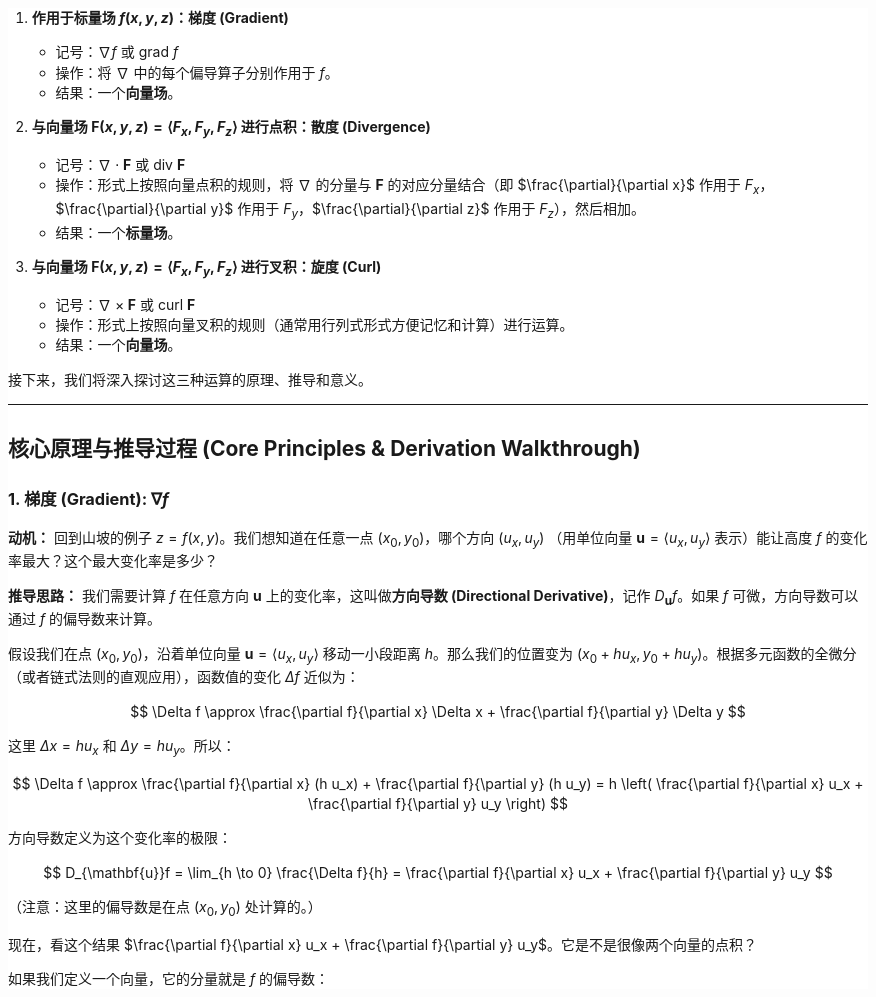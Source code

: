 1.  **作用于标量场 $f(x, y, z)$：梯度 (Gradient)**
    *   记号：$\nabla f$ 或 $\text{grad } f$
    *   操作：将 $\nabla$ 中的每个偏导算子分别作用于 $f$。
    *   结果：一个**向量场**。

2.  **与向量场 $\mathbf{F}(x, y, z) = \langle F_x, F_y, F_z \rangle$ 进行点积：散度 (Divergence)**
    *   记号：$\nabla \cdot \mathbf{F}$ 或 $\text{div } \mathbf{F}$
    *   操作：形式上按照向量点积的规则，将 $\nabla$ 的分量与 $\mathbf{F}$ 的对应分量结合（即 $\frac{\partial}{\partial x}$ 作用于 $F_x$，$\frac{\partial}{\partial y}$ 作用于 $F_y$，$\frac{\partial}{\partial z}$ 作用于 $F_z$），然后相加。
    *   结果：一个**标量场**。

3.  **与向量场 $\mathbf{F}(x, y, z) = \langle F_x, F_y, F_z \rangle$ 进行叉积：旋度 (Curl)**
    *   记号：$\nabla \times \mathbf{F}$ 或 $\text{curl } \mathbf{F}$
    *   操作：形式上按照向量叉积的规则（通常用行列式形式方便记忆和计算）进行运算。
    *   结果：一个**向量场**。

接下来，我们将深入探讨这三种运算的原理、推导和意义。

---

## 核心原理与推导过程 (Core Principles & Derivation Walkthrough)

### 1. 梯度 (Gradient): $\nabla f$

**动机：** 回到山坡的例子 $z=f(x,y)$。我们想知道在任意一点 $(x_0, y_0)$，哪个方向 $(u_x, u_y)$ （用单位向量 $\mathbf{u} = \langle u_x, u_y \rangle$ 表示）能让高度 $f$ 的变化率最大？这个最大变化率是多少？

**推导思路：** 我们需要计算 $f$ 在任意方向 $\mathbf{u}$ 上的变化率，这叫做**方向导数 (Directional Derivative)**，记作 $D_{\mathbf{u}}f$。如果 $f$ 可微，方向导数可以通过 $f$ 的偏导数来计算。

假设我们在点 $(x_0, y_0)$，沿着单位向量 $\mathbf{u} = \langle u_x, u_y \rangle$ 移动一小段距离 $h$。那么我们的位置变为 $(x_0 + h u_x, y_0 + h u_y)$。根据多元函数的全微分（或者链式法则的直观应用），函数值的变化 $\Delta f$ 近似为：

$$
\Delta f \approx \frac{\partial f}{\partial x} \Delta x + \frac{\partial f}{\partial y} \Delta y
$$

这里 $\Delta x = h u_x$ 和 $\Delta y = h u_y$。所以：

$$
\Delta f \approx \frac{\partial f}{\partial x} (h u_x) + \frac{\partial f}{\partial y} (h u_y) = h \left( \frac{\partial f}{\partial x} u_x + \frac{\partial f}{\partial y} u_y \right)
$$

方向导数定义为这个变化率的极限：

$$
D_{\mathbf{u}}f = \lim_{h \to 0} \frac{\Delta f}{h} = \frac{\partial f}{\partial x} u_x + \frac{\partial f}{\partial y} u_y
$$

（注意：这里的偏导数是在点 $(x_0, y_0)$ 处计算的。）

现在，看这个结果 $\frac{\partial f}{\partial x} u_x + \frac{\partial f}{\partial y} u_y$。它是不是很像两个向量的点积？

如果我们定义一个向量，它的分量就是 $f$ 的偏导数：
